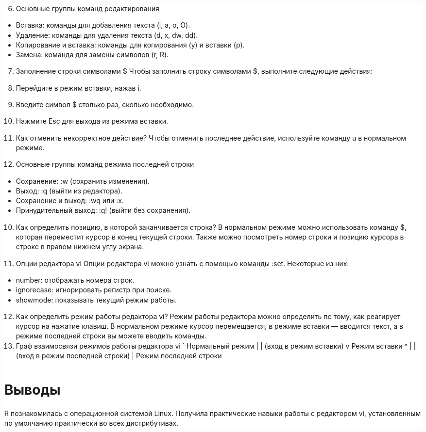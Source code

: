 6) Основные группы команд редактирования
- Вставка: команды для добавления текста (i, a, o, O).
- Удаление: команды для удаления текста (d, x, dw, dd).
- Копирование и вставка: команды для копирования (y) и вставки (p).
- Замена: команда для замены символов (r, R).

7) Заполнение строки символами $
Чтобы заполнить строку символами $, выполните следующие действия:
1) Перейдите в режим вставки, нажав i.
2) Введите символ $ столько раз, сколько необходимо.
3) Нажмите Esc для выхода из режима вставки.

8) Как отменить некорректное действие?
Чтобы отменить последнее действие, используйте команду u в нормальном режиме.

9) Основные группы команд режима последней строки
- Сохранение: :w (сохранить изменения).
- Выход: :q (выйти из редактора).
- Сохранение и выход: :wq или :x.
- Принудительный выход: :q! (выйти без сохранения).

10) Как определить позицию, в которой заканчивается строка?
В нормальном режиме можно использовать команду $, которая переместит курсор в конец текущей строки. Также можно посмотреть номер строки и позицию курсора в строке в правом нижнем углу экрана.

11) Опции редактора vi
Опции редактора vi можно узнать с помощью команды :set. Некоторые из них:
- number: отображать номера строк.
- ignorecase: игнорировать регистр при поиске.
- showmode: показывать текущий режим работы.

12) Как определить режим работы редактора vi?
Режим работы редактора можно определить по тому, как реагирует курсор на нажатие клавиш. В нормальном режиме курсор перемещается, в режиме вставки — вводится текст, а в режиме последней строки вы можете вводить команды.
13) Граф взаимосвязи режимов работы редактора vi
`
Нормальный режим
       |
       | (вход в режим вставки)
       v
  Режим вставки
       ^
       |
       | (вход в режим последней строки)
       |
  Режим последней строки

# Выводы

Я познакомилась с операционной системой Linux. Получила практические навыки работы с редактором vi, установленным по умолчанию практически во всех дистрибутивах.


